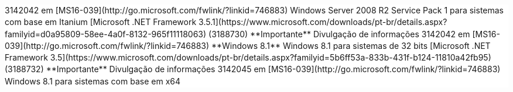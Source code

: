 </td>
<td style="border:1px solid black;">
3142042 em [MS16-039](http://go.microsoft.com/fwlink/?linkid=746883)

</td>
</tr>
<tr>
<td style="border:1px solid black;">
Windows Server 2008 R2 Service Pack 1 para sistemas com base em Itanium

</td>
<td style="border:1px solid black;">
[Microsoft .NET Framework 3.5.1](https://www.microsoft.com/downloads/pt-br/details.aspx?familyid=d0a95809-58ee-4a0f-8132-965f11118063)  
(3188730)

</td>
<td style="border:1px solid black;">
**Importante**  
Divulgação de informações

</td>
<td style="border:1px solid black;">
3142042 em [MS16-039](http://go.microsoft.com/fwlink/?linkid=746883)

</td>
</tr>
<tr>
<td style="border:1px solid black;" colspan="4">
**Windows 8.1**

</td>
</tr>
<tr>
<td style="border:1px solid black;">
Windows 8.1 para sistemas de 32 bits

</td>
<td style="border:1px solid black;">
[Microsoft .NET Framework 3.5](https://www.microsoft.com/downloads/pt-br/details.aspx?familyid=5b6ff53a-833b-431f-b124-11810a42fb95)  
(3188732)

</td>
<td style="border:1px solid black;">
**Importante**  
Divulgação de informações

</td>
<td style="border:1px solid black;">
3142045 em [MS16-039](http://go.microsoft.com/fwlink/?linkid=746883)

</td>
</tr>
<tr>
<td style="border:1px solid black;">
Windows 8.1 para sistemas com base em x64
